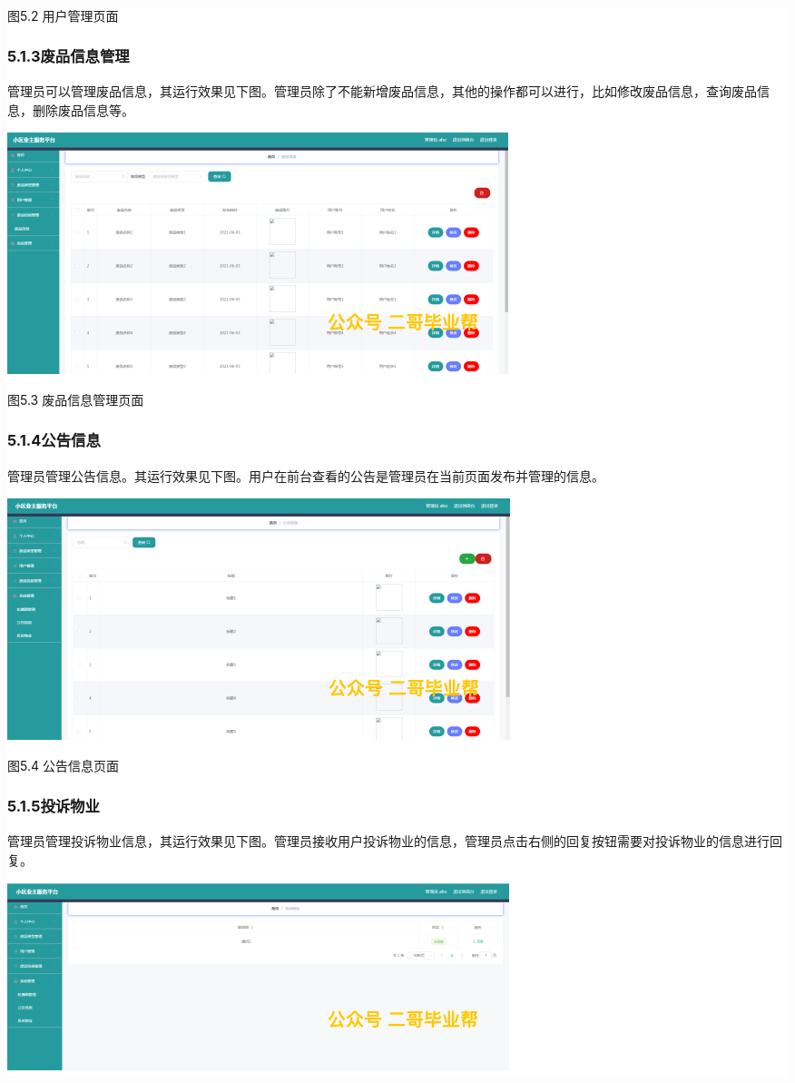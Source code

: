 
图5.2 用户管理页面
### 5.1.3废品信息管理
管理员可以管理废品信息，其运行效果见下图。管理员除了不能新增废品信息，其他的操作都可以进行，比如修改废品信息，查询废品信息，删除废品信息等。

![](/md/blog.015.png)

图5.3 废品信息管理页面
### 5.1.4公告信息
管理员管理公告信息。其运行效果见下图。用户在前台查看的公告是管理员在当前页面发布并管理的信息。

![](/md/blog.016.png)

图5.4 公告信息页面
### 5.1.5投诉物业
管理员管理投诉物业信息，其运行效果见下图。管理员接收用户投诉物业的信息，管理员点击右侧的回复按钮需要对投诉物业的信息进行回复。

![](/md/blog.017.png)
